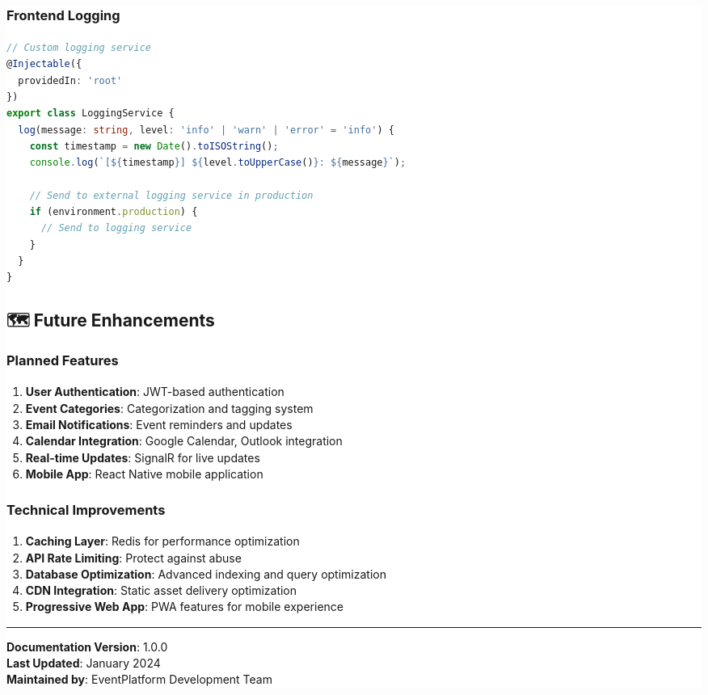 ### Frontend Logging
```typescript
// Custom logging service
@Injectable({
  providedIn: 'root'
})
export class LoggingService {
  log(message: string, level: 'info' | 'warn' | 'error' = 'info') {
    const timestamp = new Date().toISOString();
    console.log(`[${timestamp}] ${level.toUpperCase()}: ${message}`);
    
    // Send to external logging service in production
    if (environment.production) {
      // Send to logging service
    }
  }
}
```

## 🗺️ Future Enhancements

### Planned Features
1. **User Authentication**: JWT-based authentication
2. **Event Categories**: Categorization and tagging system
3. **Email Notifications**: Event reminders and updates
4. **Calendar Integration**: Google Calendar, Outlook integration
5. **Real-time Updates**: SignalR for live updates
6. **Mobile App**: React Native mobile application

### Technical Improvements
1. **Caching Layer**: Redis for performance optimization
2. **API Rate Limiting**: Protect against abuse
3. **Database Optimization**: Advanced indexing and query optimization
4. **CDN Integration**: Static asset delivery optimization
5. **Progressive Web App**: PWA features for mobile experience

---

**Documentation Version**: 1.0.0  
**Last Updated**: January 2024  
**Maintained by**: EventPlatform Development Team 